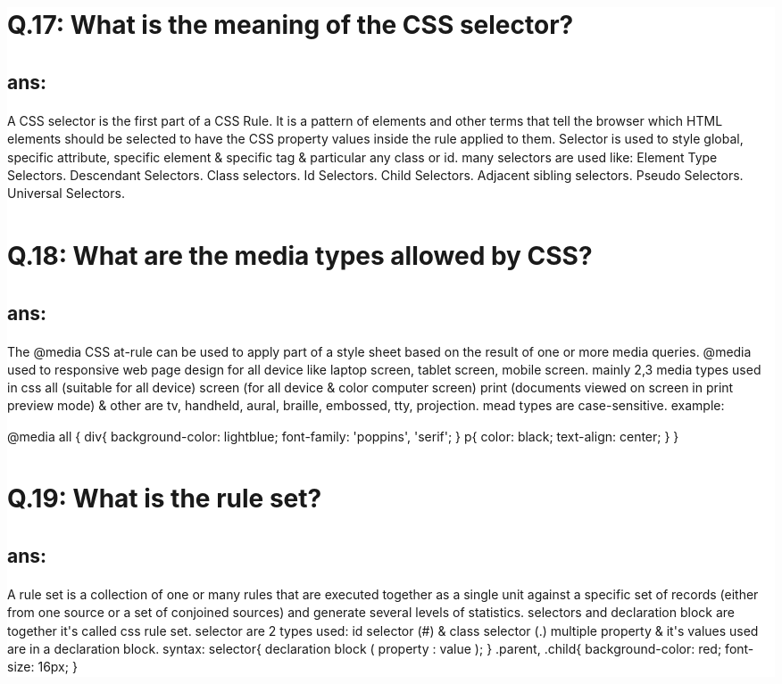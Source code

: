 # Q.17: What is the meaning of the CSS selector?

## ans:

A CSS selector is the first part of a CSS Rule. It is a pattern of elements and other terms that tell the browser which HTML elements should be selected to have the CSS property values inside the rule applied to them.
Selector is used to style global, specific attribute, specific element & specific tag & particular any class or id.
many selectors are used like:
Element Type Selectors.
Descendant Selectors.
Class selectors.
Id Selectors.
Child Selectors.
Adjacent sibling selectors.
Pseudo Selectors.
Universal Selectors.

# Q.18: What are the media types allowed by CSS?

## ans:

The @media CSS at-rule can be used to apply part of a style sheet based on the result of one or more media queries.
@media used to responsive web page design for all device like laptop screen, tablet screen, mobile screen.
mainly 2,3 media types used in css
all (suitable for all device)
screen (for all device & color computer screen)
print (documents viewed on screen in print preview mode)
& other are tv, handheld, aural, braille, embossed, tty, projection.
mead types are case-sensitive.
example:

@media all { div{ background-color: lightblue; font-family: 'poppins', 'serif';
} p{ color: black; text-align: center; } }

# Q.19: What is the rule set?

## ans:

A rule set is a collection of one or many rules that are executed together as a single unit against a specific set of records (either from one source or a set of conjoined sources) and generate several levels of statistics. selectors and declaration block are together it's called css rule set.
selector are 2 types used: id selector (#) & class selector (.) multiple
property & it's values used are in a declaration block. syntax: selector{
declaration block ( property : value ); } .parent, .child{ background-color:
red; font-size: 16px; }

